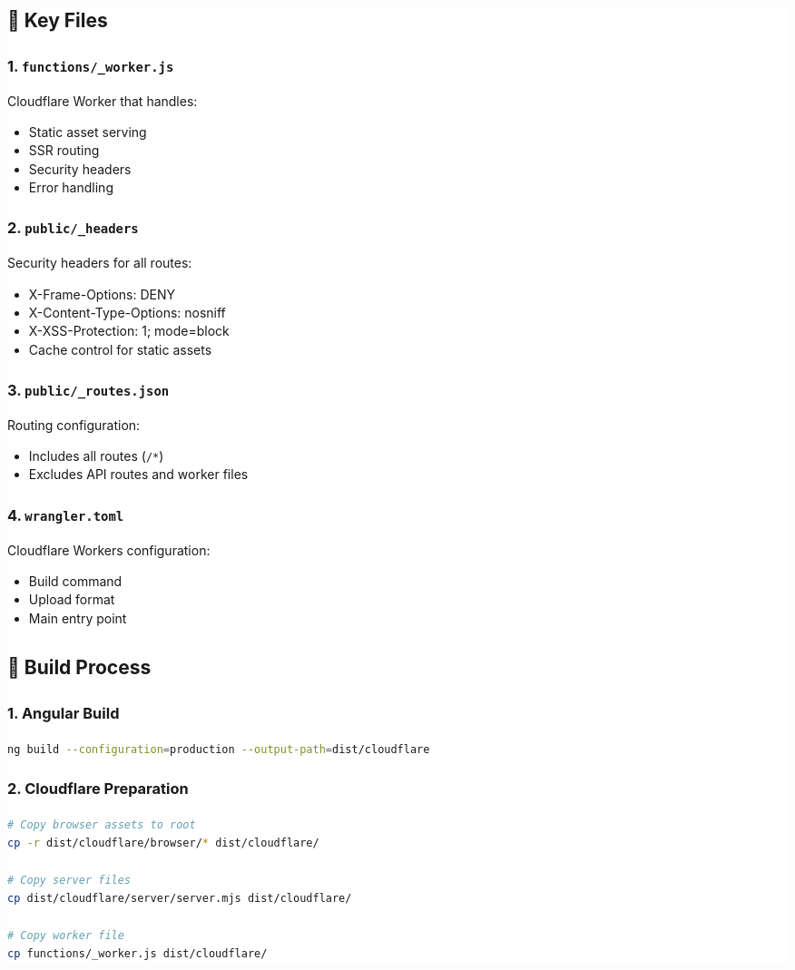 ## 📁 Key Files

### 1. `functions/_worker.js`

Cloudflare Worker that handles:

- Static asset serving
- SSR routing
- Security headers
- Error handling

### 2. `public/_headers`

Security headers for all routes:

- X-Frame-Options: DENY
- X-Content-Type-Options: nosniff
- X-XSS-Protection: 1; mode=block
- Cache control for static assets

### 3. `public/_routes.json`

Routing configuration:

- Includes all routes (`/*`)
- Excludes API routes and worker files

### 4. `wrangler.toml`

Cloudflare Workers configuration:

- Build command
- Upload format
- Main entry point

## 🔧 Build Process

### 1. Angular Build

```bash
ng build --configuration=production --output-path=dist/cloudflare
```

### 2. Cloudflare Preparation

```bash
# Copy browser assets to root
cp -r dist/cloudflare/browser/* dist/cloudflare/

# Copy server files
cp dist/cloudflare/server/server.mjs dist/cloudflare/

# Copy worker file
cp functions/_worker.js dist/cloudflare/
```
